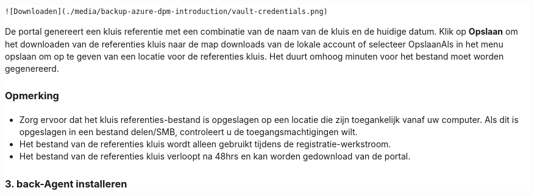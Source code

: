     ![Downloaden](./media/backup-azure-dpm-introduction/vault-credentials.png)

De portal genereert een kluis referentie met een combinatie van de naam van de kluis en de huidige datum. Klik op **Opslaan** om het downloaden van de referenties kluis naar de map downloads van de lokale account of selecteer OpslaanAls in het menu opslaan om op te geven van een locatie voor de referenties kluis. Het duurt omhoog minuten voor het bestand moet worden gegenereerd.

### <a name="note"></a>Opmerking
- Zorg ervoor dat het kluis referenties-bestand is opgeslagen op een locatie die zijn toegankelijk vanaf uw computer. Als dit is opgeslagen in een bestand delen/SMB, controleert u de toegangsmachtigingen wilt.
- Het bestand van de referenties kluis wordt alleen gebruikt tijdens de registratie-werkstroom.
- Het bestand van de referenties kluis verloopt na 48hrs en kan worden gedownload van de portal.



### <a name="3-install-backup-agent"></a>3. back-Agent installeren
